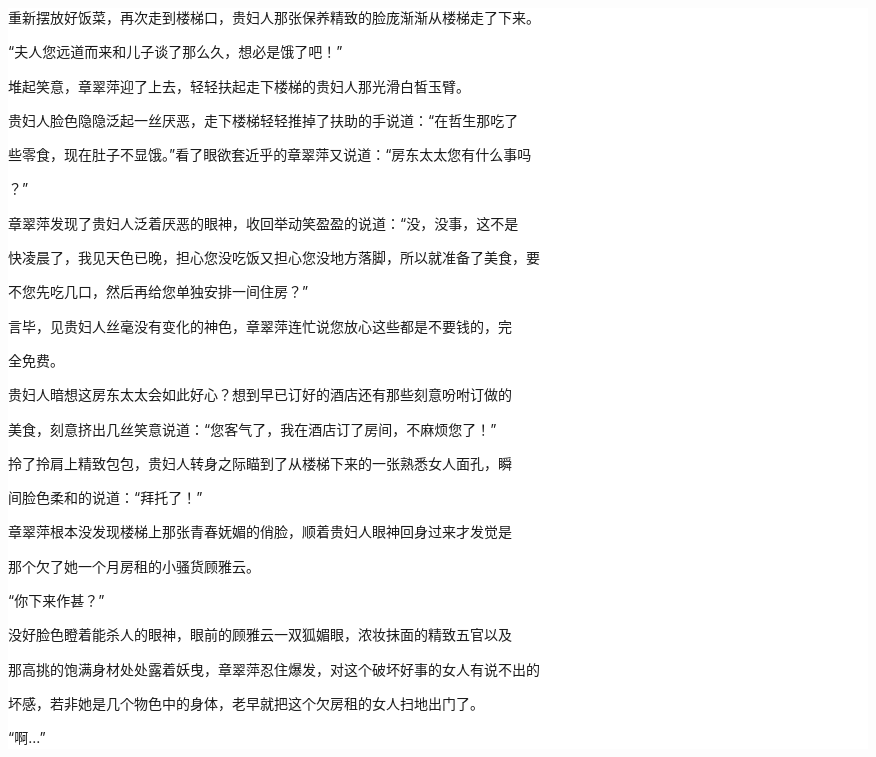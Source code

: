 重新摆放好饭菜，再次走到楼梯口，贵妇人那张保养精致的脸庞渐渐从楼梯走了下来。





“夫人您远道而来和儿子谈了那么久，想必是饿了吧！”





堆起笑意，章翠萍迎了上去，轻轻扶起走下楼梯的贵妇人那光滑白皙玉臂。





贵妇人脸色隐隐泛起一丝厌恶，走下楼梯轻轻推掉了扶助的手说道：“在哲生那吃了

些零食，现在肚子不显饿。”看了眼欲套近乎的章翠萍又说道：“房东太太您有什么事吗

？”



章翠萍发现了贵妇人泛着厌恶的眼神，收回举动笑盈盈的说道：“没，没事，这不是

快凌晨了，我见天色已晚，担心您没吃饭又担心您没地方落脚，所以就准备了美食，要

不您先吃几口，然后再给您单独安排一间住房？”



言毕，见贵妇人丝毫没有变化的神色，章翠萍连忙说您放心这些都是不要钱的，完

全免费。

贵妇人暗想这房东太太会如此好心？想到早已订好的酒店还有那些刻意吩咐订做的

美食，刻意挤出几丝笑意说道：“您客气了，我在酒店订了房间，不麻烦您了！”





拎了拎肩上精致包包，贵妇人转身之际瞄到了从楼梯下来的一张熟悉女人面孔，瞬

间脸色柔和的说道：“拜托了！”

章翠萍根本没发现楼梯上那张青春妩媚的俏脸，顺着贵妇人眼神回身过来才发觉是

那个欠了她一个月房租的小骚货顾雅云。





“你下来作甚？”



没好脸色瞪着能杀人的眼神，眼前的顾雅云一双狐媚眼，浓妆抹面的精致五官以及

那高挑的饱满身材处处露着妖曳，章翠萍忍住爆发，对这个破坏好事的女人有说不出的

坏感，若非她是几个物色中的身体，老早就把这个欠房租的女人扫地出门了。





“啊...”
